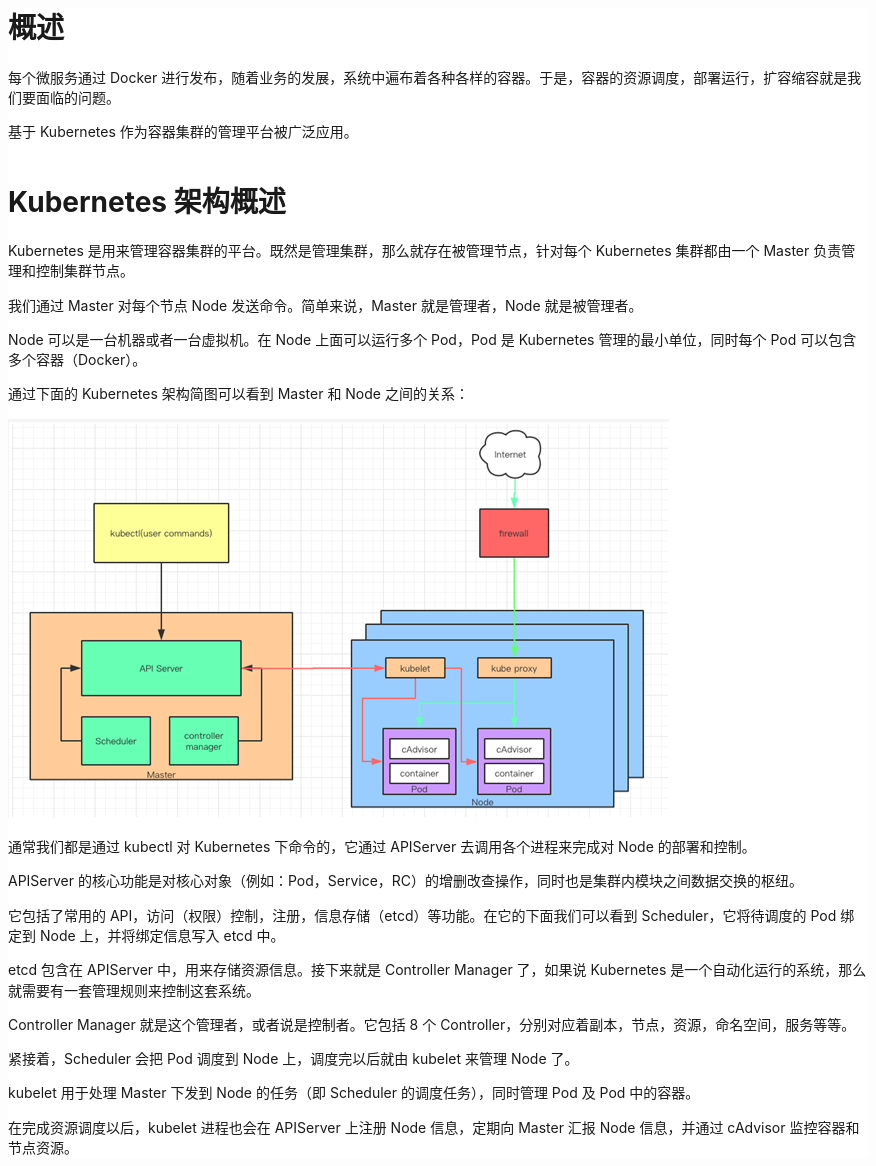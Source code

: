 # 概述

每个微服务通过 Docker 进行发布，随着业务的发展，系统中遍布着各种各样的容器。于是，容器的资源调度，部署运行，扩容缩容就是我们要面临的问题。

基于 Kubernetes 作为容器集群的管理平台被广泛应用。

# Kubernetes 架构概述

Kubernetes 是用来管理容器集群的平台。既然是管理集群，那么就存在被管理节点，针对每个 Kubernetes 集群都由一个 Master 负责管理和控制集群节点。

我们通过 Master 对每个节点 Node 发送命令。简单来说，Master 就是管理者，Node 就是被管理者。

Node 可以是一台机器或者一台虚拟机。在 Node 上面可以运行多个 Pod，Pod 是 Kubernetes 管理的最小单位，同时每个 Pod 可以包含多个容器（Docker）。

通过下面的 Kubernetes 架构简图可以看到 Master 和 Node 之间的关系：

![image-20210412134225137](Untitled/image-20210412134225137.png)

通常我们都是通过 kubectl 对 Kubernetes 下命令的，它通过 APIServer 去调用各个进程来完成对 Node 的部署和控制。

APIServer 的核心功能是对核心对象（例如：Pod，Service，RC）的增删改查操作，同时也是集群内模块之间数据交换的枢纽。

它包括了常用的 API，访问（权限）控制，注册，信息存储（etcd）等功能。在它的下面我们可以看到 Scheduler，它将待调度的 Pod 绑定到 Node 上，并将绑定信息写入 etcd 中。

etcd 包含在 APIServer 中，用来存储资源信息。接下来就是 Controller Manager 了，如果说 Kubernetes 是一个自动化运行的系统，那么就需要有一套管理规则来控制这套系统。

Controller Manager 就是这个管理者，或者说是控制者。它包括 8 个 Controller，分别对应着副本，节点，资源，命名空间，服务等等。

紧接着，Scheduler 会把 Pod 调度到 Node 上，调度完以后就由 kubelet 来管理 Node 了。

kubelet 用于处理 Master 下发到 Node 的任务（即 Scheduler 的调度任务），同时管理 Pod 及 Pod 中的容器。

在完成资源调度以后，kubelet 进程也会在 APIServer 上注册 Node 信息，定期向 Master 汇报 Node 信息，并通过 cAdvisor 监控容器和节点资源。
